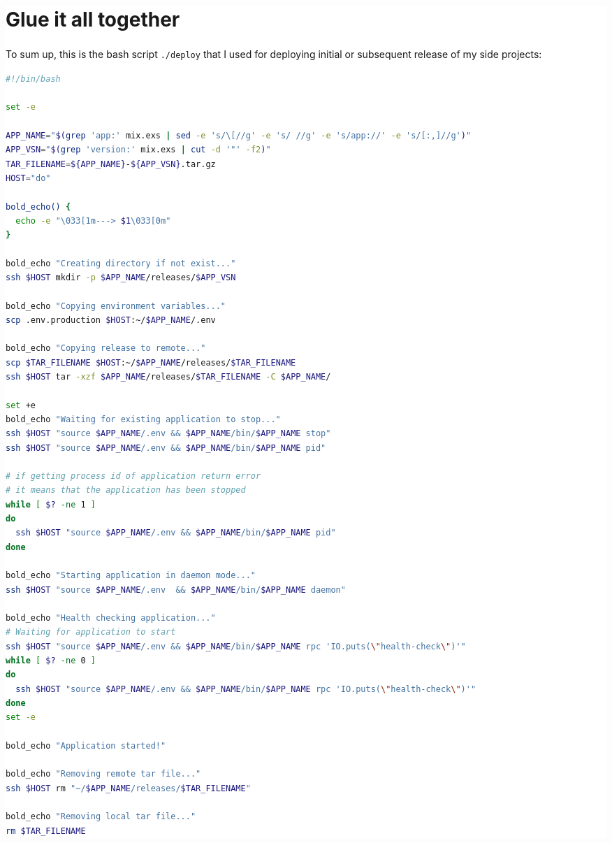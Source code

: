 
# Glue it all together

To sum up, this is the bash script `./deploy` that I used for deploying initial or
subsequent release of my side projects:

```bash
#!/bin/bash

set -e

APP_NAME="$(grep 'app:' mix.exs | sed -e 's/\[//g' -e 's/ //g' -e 's/app://' -e 's/[:,]//g')"
APP_VSN="$(grep 'version:' mix.exs | cut -d '"' -f2)"
TAR_FILENAME=${APP_NAME}-${APP_VSN}.tar.gz
HOST="do"

bold_echo() {
  echo -e "\033[1m---> $1\033[0m"
}

bold_echo "Creating directory if not exist..."
ssh $HOST mkdir -p $APP_NAME/releases/$APP_VSN

bold_echo "Copying environment variables..."
scp .env.production $HOST:~/$APP_NAME/.env

bold_echo "Copying release to remote..."
scp $TAR_FILENAME $HOST:~/$APP_NAME/releases/$TAR_FILENAME
ssh $HOST tar -xzf $APP_NAME/releases/$TAR_FILENAME -C $APP_NAME/

set +e
bold_echo "Waiting for existing application to stop..."
ssh $HOST "source $APP_NAME/.env && $APP_NAME/bin/$APP_NAME stop"
ssh $HOST "source $APP_NAME/.env && $APP_NAME/bin/$APP_NAME pid"

# if getting process id of application return error
# it means that the application has been stopped
while [ $? -ne 1 ]
do
  ssh $HOST "source $APP_NAME/.env && $APP_NAME/bin/$APP_NAME pid"
done

bold_echo "Starting application in daemon mode..."
ssh $HOST "source $APP_NAME/.env  && $APP_NAME/bin/$APP_NAME daemon"

bold_echo "Health checking application..."
# Waiting for application to start
ssh $HOST "source $APP_NAME/.env && $APP_NAME/bin/$APP_NAME rpc 'IO.puts(\"health-check\")'"
while [ $? -ne 0 ]
do
  ssh $HOST "source $APP_NAME/.env && $APP_NAME/bin/$APP_NAME rpc 'IO.puts(\"health-check\")'"
done
set -e

bold_echo "Application started!"

bold_echo "Removing remote tar file..."
ssh $HOST rm "~/$APP_NAME/releases/$TAR_FILENAME"

bold_echo "Removing local tar file..."
rm $TAR_FILENAME
```


[1]: https://askubuntu.com/questions/25347/what-command-do-i-need-to-unzip-extract-a-tar-gz-file
[2]: https://erlang.org/doc/reference_manual/distributed.html
[3]: https://hexdocs.pm/mix/Mix.Tasks.Release.html#module-options
[4]: https://buildkite.com/docs/pipelines/writing-build-scripts#configuring-bash
[5]: https://hexdocs.pm/phoenix/releases.html#ecto-migrations-and-custom-commands